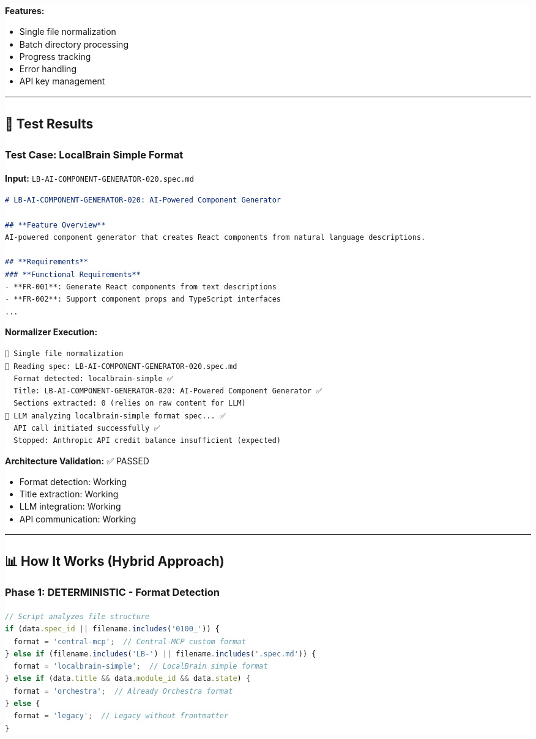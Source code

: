 **Features:**
- Single file normalization
- Batch directory processing
- Progress tracking
- Error handling
- API key management

---

## 🔬 Test Results

### Test Case: LocalBrain Simple Format

**Input:** `LB-AI-COMPONENT-GENERATOR-020.spec.md`
```markdown
# LB-AI-COMPONENT-GENERATOR-020: AI-Powered Component Generator

## **Feature Overview**
AI-powered component generator that creates React components from natural language descriptions.

## **Requirements**
### **Functional Requirements**
- **FR-001**: Generate React components from text descriptions
- **FR-002**: Support component props and TypeScript interfaces
...
```

**Normalizer Execution:**
```
🎯 Single file normalization
📖 Reading spec: LB-AI-COMPONENT-GENERATOR-020.spec.md
  Format detected: localbrain-simple ✅
  Title: LB-AI-COMPONENT-GENERATOR-020: AI-Powered Component Generator ✅
  Sections extracted: 0 (relies on raw content for LLM)
🤖 LLM analyzing localbrain-simple format spec... ✅
  API call initiated successfully ✅
  Stopped: Anthropic API credit balance insufficient (expected)
```

**Architecture Validation:** ✅ PASSED
- Format detection: Working
- Title extraction: Working
- LLM integration: Working
- API communication: Working

---

## 📊 How It Works (Hybrid Approach)

### Phase 1: DETERMINISTIC - Format Detection
```typescript
// Script analyzes file structure
if (data.spec_id || filename.includes('0100_')) {
  format = 'central-mcp';  // Central-MCP custom format
} else if (filename.includes('LB-') || filename.includes('.spec.md')) {
  format = 'localbrain-simple';  // LocalBrain simple format
} else if (data.title && data.module_id && data.state) {
  format = 'orchestra';  // Already Orchestra format
} else {
  format = 'legacy';  // Legacy without frontmatter
}
```
